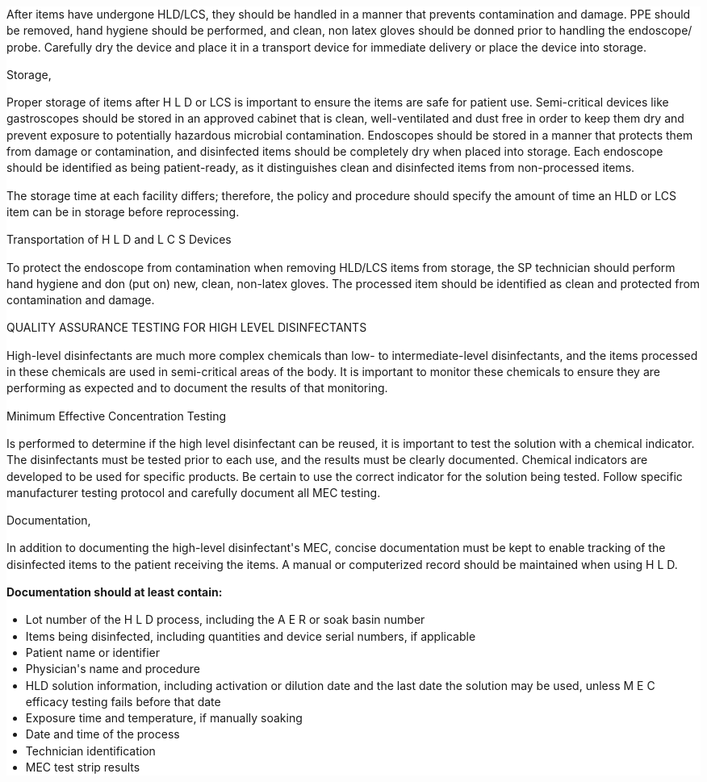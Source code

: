 After items have undergone HLD/LCS, they should be handled in a manner that prevents contamination and damage. PPE should be removed, hand hygiene should be performed, and clean, non­ latex gloves should be donned prior to handling the endoscope/ probe. Carefully dry the device and place it in a transport device for immediate delivery or place the device into storage.

Storage,

Proper storage of items after H L D or LCS is important to ensure the items are safe for patient use. Semi-critical devices like gastroscopes should be stored in an approved cabinet that is clean, well-ventilated and dust free in order to keep them dry and prevent exposure to potentially hazardous microbial contamination. Endoscopes should be stored in a manner that protects them from damage or contamination, and disinfected items should be completely dry when placed into storage. Each endoscope should be identified as being patient-ready, as it distinguishes clean and disinfected items from non-processed items.

The storage time at each facility differs; therefore, the policy and procedure should specify the amount of time an HLD or LCS item can be in storage before reprocessing.

Transportation of H L D and L C S Devices

To protect the endoscope from contamination when removing HLD/LCS items from storage, the SP technician should perform hand hygiene and don (put on) new, clean, non-latex gloves. The processed item should be identified as clean and protected from contamination and damage.

QUALITY ASSURANCE TESTING FOR HIGH LEVEL DISINFECTANTS

High-level disinfectants are much more complex chemicals than low- to intermediate-level disinfectants, and the items processed in these chemicals are used in semi-critical areas of the body. It is important to monitor these chemicals to ensure they are performing as expected and to document the results of that monitoring.

Minimum Effective Concentration Testing

Is performed to determine if the high level disinfectant can be reused, it is important to test the solution with a chemical indicator. The disinfectants must be tested prior to each use, and the results must be clearly documented. Chemical indicators are developed to be used for specific products. Be certain to use the correct indicator for the solution being tested. Follow specific manufacturer testing protocol and carefully document all MEC testing.

Documentation,

In addition to documenting the high-level disinfectant's MEC, concise documentation must be kept to enable tracking of the disinfected items to the patient receiving the items. A manual or computerized record should be maintained when using H L D.

**Documentation should at least contain:**

-   Lot number of the H L D process, including the A E R or soak basin number
-   Items being disinfected, including quantities and device serial numbers, if applicable
-   Patient name or identifier
-   Physician's name and procedure
-   HLD solution information, including activation or dilution date and the last date the solution may be used, unless M E C efficacy testing fails before that date
-   Exposure time and temperature, if manually soaking
-   Date and time of the process
-   Technician identification
-   MEC test strip results
